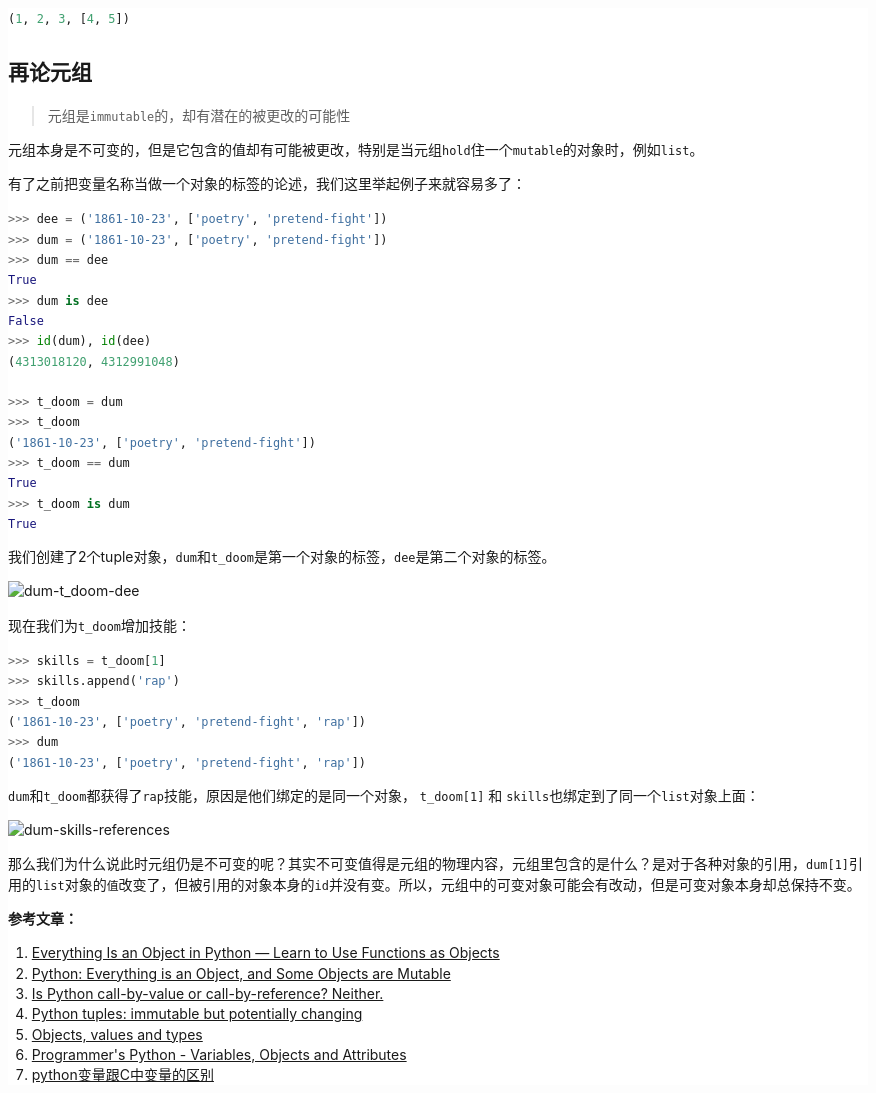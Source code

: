 ```python
(1, 2, 3, [4, 5])
```

## 再论元组

> 元组是`immutable`的，却有潜在的被更改的可能性

元组本身是不可变的，但是它包含的值却有可能被更改，特别是当元组`hold`住一个`mutable`的对象时，例如`list`。

有了之前把变量名称当做一个对象的标签的论述，我们这里举起例子来就容易多了：

```python
>>> dee = ('1861-10-23', ['poetry', 'pretend-fight'])
>>> dum = ('1861-10-23', ['poetry', 'pretend-fight'])
>>> dum == dee
True
>>> dum is dee
False
>>> id(dum), id(dee)
(4313018120, 4312991048)

>>> t_doom = dum
>>> t_doom
('1861-10-23', ['poetry', 'pretend-fight'])
>>> t_doom == dum
True
>>> t_doom is dum
True
```

我们创建了2个tuple对象，`dum`和`t_doom`是第一个对象的标签，`dee`是第二个对象的标签。

![dum-t_doom-dee](http://qiniu.liupzmin.com/dum-t_doom-dee.png)

现在我们为`t_doom`增加技能：

```python
>>> skills = t_doom[1]
>>> skills.append('rap')
>>> t_doom
('1861-10-23', ['poetry', 'pretend-fight', 'rap'])
>>> dum
('1861-10-23', ['poetry', 'pretend-fight', 'rap'])
```

`dum`和`t_doom`都获得了`rap`技能，原因是他们绑定的是同一个对象， `t_doom[1]` 和 `skills`也绑定到了同一个`list`对象上面：

![dum-skills-references](http://qiniu.liupzmin.com/dum-skills-references.png)

那么我们为什么说此时元组仍是不可变的呢？其实不可变值得是元组的物理内容，元组里包含的是什么？是对于各种对象的引用，`dum[1]`引用的`list`对象的`值`改变了，但被引用的对象本身的`id`并没有变。所以，元组中的可变对象可能会有改动，但是可变对象本身却总保持不变。

**参考文章：**

1. [Everything Is an Object in Python — Learn to Use Functions as Objects](https://medium.com/swlh/everything-is-an-object-in-python-learn-to-use-functions-as-objects-ace7f30e283e)
2. [Python: Everything is an Object, and Some Objects are Mutable](https://medium.com/@larmalade/python-everything-is-an-object-and-some-objects-are-mutable-4f55eb2b468b)
3. [Is Python call-by-value or call-by-reference? Neither.](https://jeffknupp.com/blog/2012/11/13/is-python-callbyvalue-or-callbyreference-neither/)
4. [Python tuples: immutable but potentially changing](http://radar.oreilly.com/2014/10/python-tuples-immutable-but-potentially-changing.html)
5. [Objects, values and types](https://docs.python.org/3/reference/datamodel.html#objects-values-and-types)
6. [Programmer's Python - Variables, Objects and Attributes](https://www.i-programmer.info/programming/python/11683-programmers-python-variables-objects-and-attributes.html)
7. [python变量跟C中变量的区别](python变量跟C中变量的区别)